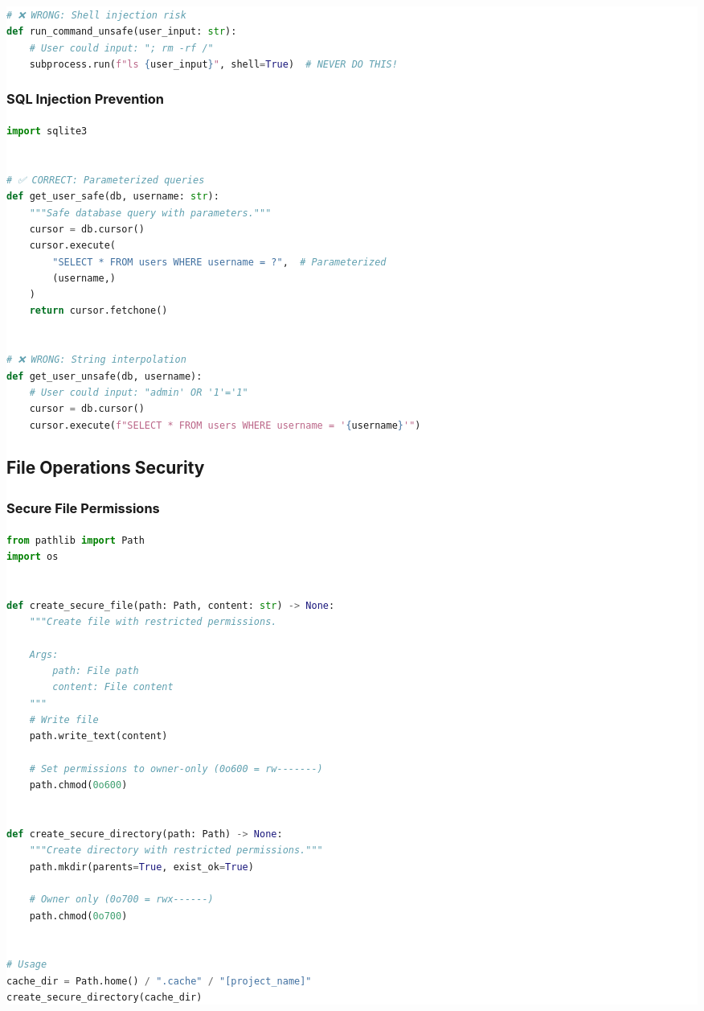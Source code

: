 ```python
# ❌ WRONG: Shell injection risk
def run_command_unsafe(user_input: str):
    # User could input: "; rm -rf /"
    subprocess.run(f"ls {user_input}", shell=True)  # NEVER DO THIS!
```

### SQL Injection Prevention
```python
import sqlite3


# ✅ CORRECT: Parameterized queries
def get_user_safe(db, username: str):
    """Safe database query with parameters."""
    cursor = db.cursor()
    cursor.execute(
        "SELECT * FROM users WHERE username = ?",  # Parameterized
        (username,)
    )
    return cursor.fetchone()


# ❌ WRONG: String interpolation
def get_user_unsafe(db, username):
    # User could input: "admin' OR '1'='1"
    cursor = db.cursor()
    cursor.execute(f"SELECT * FROM users WHERE username = '{username}'")
```

## File Operations Security

### Secure File Permissions
```python
from pathlib import Path
import os


def create_secure_file(path: Path, content: str) -> None:
    """Create file with restricted permissions.

    Args:
        path: File path
        content: File content
    """
    # Write file
    path.write_text(content)

    # Set permissions to owner-only (0o600 = rw-------)
    path.chmod(0o600)


def create_secure_directory(path: Path) -> None:
    """Create directory with restricted permissions."""
    path.mkdir(parents=True, exist_ok=True)

    # Owner only (0o700 = rwx------)
    path.chmod(0o700)


# Usage
cache_dir = Path.home() / ".cache" / "[project_name]"
create_secure_directory(cache_dir)
```